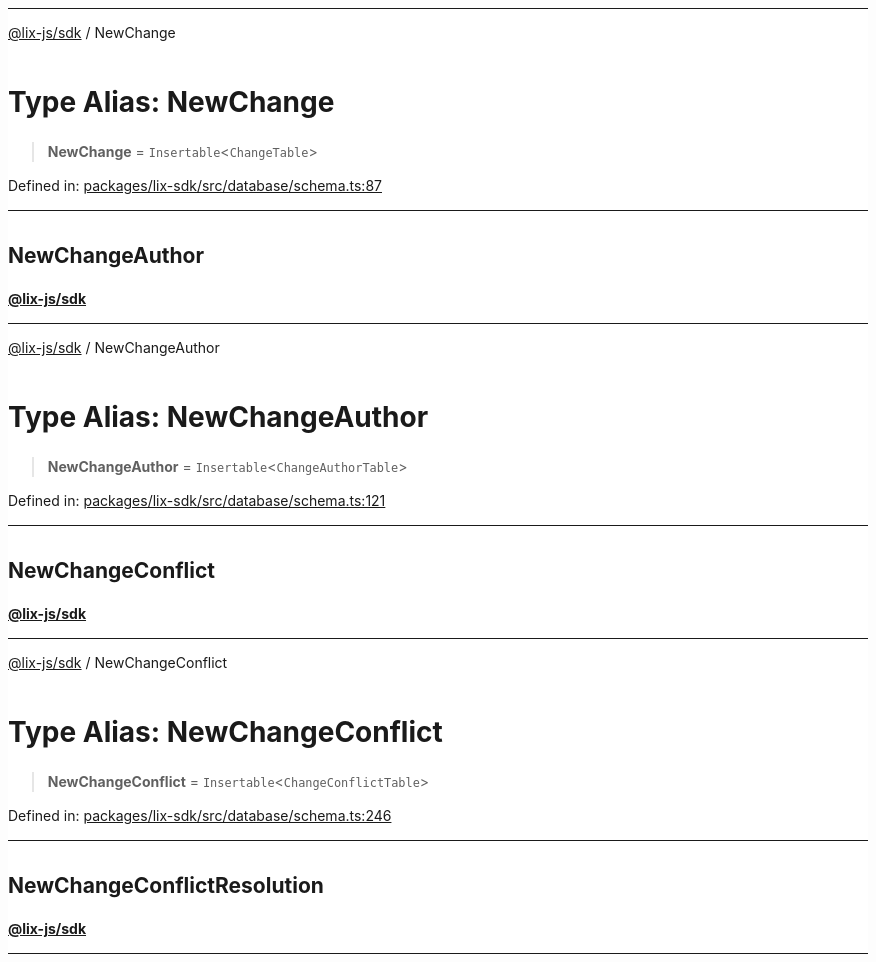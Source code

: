 ***

[@lix-js/sdk](../README.md) / NewChange

# Type Alias: NewChange

> **NewChange** = `Insertable`\<`ChangeTable`\>

Defined in: [packages/lix-sdk/src/database/schema.ts:87](https://github.com/opral/monorepo/blob/9e4a0ed87313931bc006fc9fc84146a53943e93c/packages/lix-sdk/src/database/schema.ts#L87)

---

## NewChangeAuthor

[**@lix-js/sdk**](../README.md)

***

[@lix-js/sdk](../README.md) / NewChangeAuthor

# Type Alias: NewChangeAuthor

> **NewChangeAuthor** = `Insertable`\<`ChangeAuthorTable`\>

Defined in: [packages/lix-sdk/src/database/schema.ts:121](https://github.com/opral/monorepo/blob/9e4a0ed87313931bc006fc9fc84146a53943e93c/packages/lix-sdk/src/database/schema.ts#L121)

---

## NewChangeConflict

[**@lix-js/sdk**](../README.md)

***

[@lix-js/sdk](../README.md) / NewChangeConflict

# Type Alias: NewChangeConflict

> **NewChangeConflict** = `Insertable`\<`ChangeConflictTable`\>

Defined in: [packages/lix-sdk/src/database/schema.ts:246](https://github.com/opral/monorepo/blob/9e4a0ed87313931bc006fc9fc84146a53943e93c/packages/lix-sdk/src/database/schema.ts#L246)

---

## NewChangeConflictResolution

[**@lix-js/sdk**](../README.md)

***
